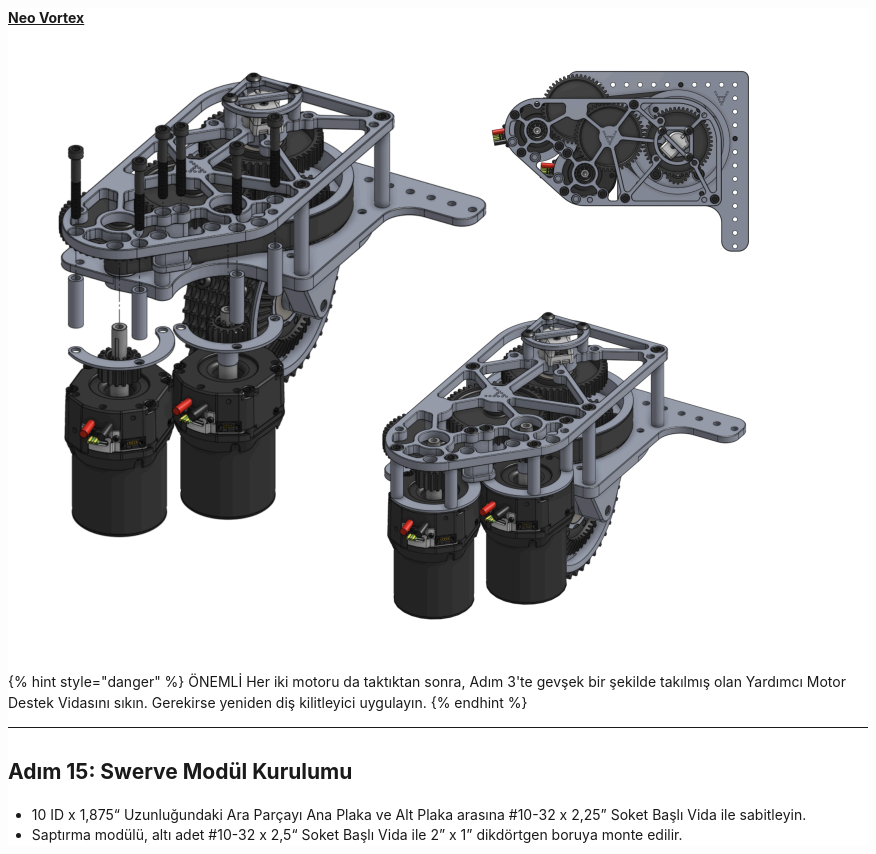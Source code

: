 
#### [Neo Vortex](../../motorlar/fircasiz-motorlar/neo-v1/neo-vortex.md)

<figure><img src="../../../.gitbook/assets/image (40).png" alt=""><figcaption></figcaption></figure>

{% hint style="danger" %}
ÖNEMLİ Her iki motoru da taktıktan sonra, Adım 3'te gevşek bir şekilde takılmış olan Yardımcı Motor Destek Vidasını sıkın. Gerekirse yeniden diş kilitleyici uygulayın.
{% endhint %}

***

## Adım 15: Swerve Modül Kurulumu

* 10 ID x 1,875“ Uzunluğundaki Ara Parçayı Ana Plaka ve Alt Plaka arasına #10-32 x 2,25” Soket Başlı Vida ile sabitleyin.
* Saptırma modülü, altı adet #10-32 x 2,5“ Soket Başlı Vida ile 2” x 1” dikdörtgen boruya monte edilir.
